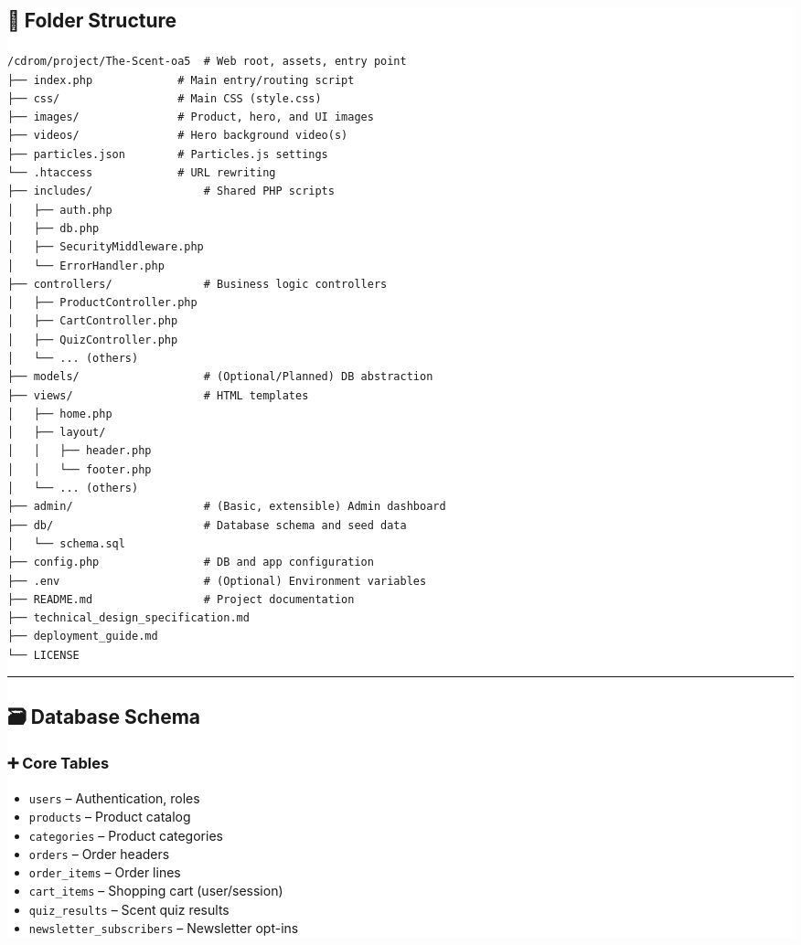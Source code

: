 
## 📁 Folder Structure

```
/cdrom/project/The-Scent-oa5  # Web root, assets, entry point
├── index.php             # Main entry/routing script
├── css/                  # Main CSS (style.css)
├── images/               # Product, hero, and UI images
├── videos/               # Hero background video(s)
├── particles.json        # Particles.js settings
└── .htaccess             # URL rewriting
├── includes/                 # Shared PHP scripts
│   ├── auth.php
│   ├── db.php
│   ├── SecurityMiddleware.php
│   └── ErrorHandler.php
├── controllers/              # Business logic controllers
│   ├── ProductController.php
│   ├── CartController.php
│   ├── QuizController.php
│   └── ... (others)
├── models/                   # (Optional/Planned) DB abstraction
├── views/                    # HTML templates
│   ├── home.php
│   ├── layout/
│   │   ├── header.php
│   │   └── footer.php
│   └── ... (others)
├── admin/                    # (Basic, extensible) Admin dashboard
├── db/                       # Database schema and seed data
│   └── schema.sql
├── config.php                # DB and app configuration
├── .env                      # (Optional) Environment variables
├── README.md                 # Project documentation
├── technical_design_specification.md
├── deployment_guide.md
└── LICENSE
```

---

## 🗃️ Database Schema

### ➕ Core Tables

- `users` – Authentication, roles
- `products` – Product catalog
- `categories` – Product categories
- `orders` – Order headers
- `order_items` – Order lines
- `cart_items` – Shopping cart (user/session)
- `quiz_results` – Scent quiz results
- `newsletter_subscribers` – Newsletter opt-ins
